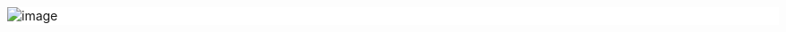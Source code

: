 <img width="681" alt="image" src="https://user-images.githubusercontent.com/35987583/169796318-28c03a24-1e08-4259-8a1a-d1851e07f31d.png">
